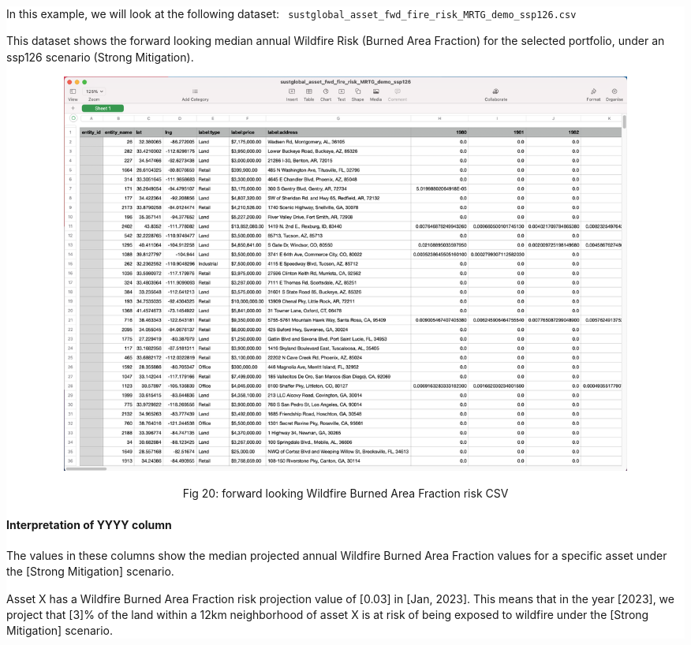 In this example, we will look at the following dataset: `
sustglobal_asset_fwd_fire_risk_MRTG_demo_ssp126.csv`

This dataset shows the forward looking median annual Wildfire Risk (Burned Area Fraction) for the selected portfolio, under an ssp126 scenario (Strong Mitigation).

<p align="center">
<img height="500" src="assets/images/userguide/UG_Fig20.png">
</p>

<p align="center">
Fig 20: forward looking Wildfire Burned Area Fraction risk CSV
</p>

#### Interpretation of YYYY column

The values in these columns show the median projected annual Wildfire Burned Area Fraction values for a specific asset under the [Strong Mitigation] scenario.

Asset X has a Wildfire Burned Area Fraction risk projection value of [0.03] in [Jan, 2023]. This means that in the year [2023], we project that [3]% of the land within a 12km neighborhood of asset X is at risk of being exposed to wildfire under the [Strong Mitigation] scenario.
